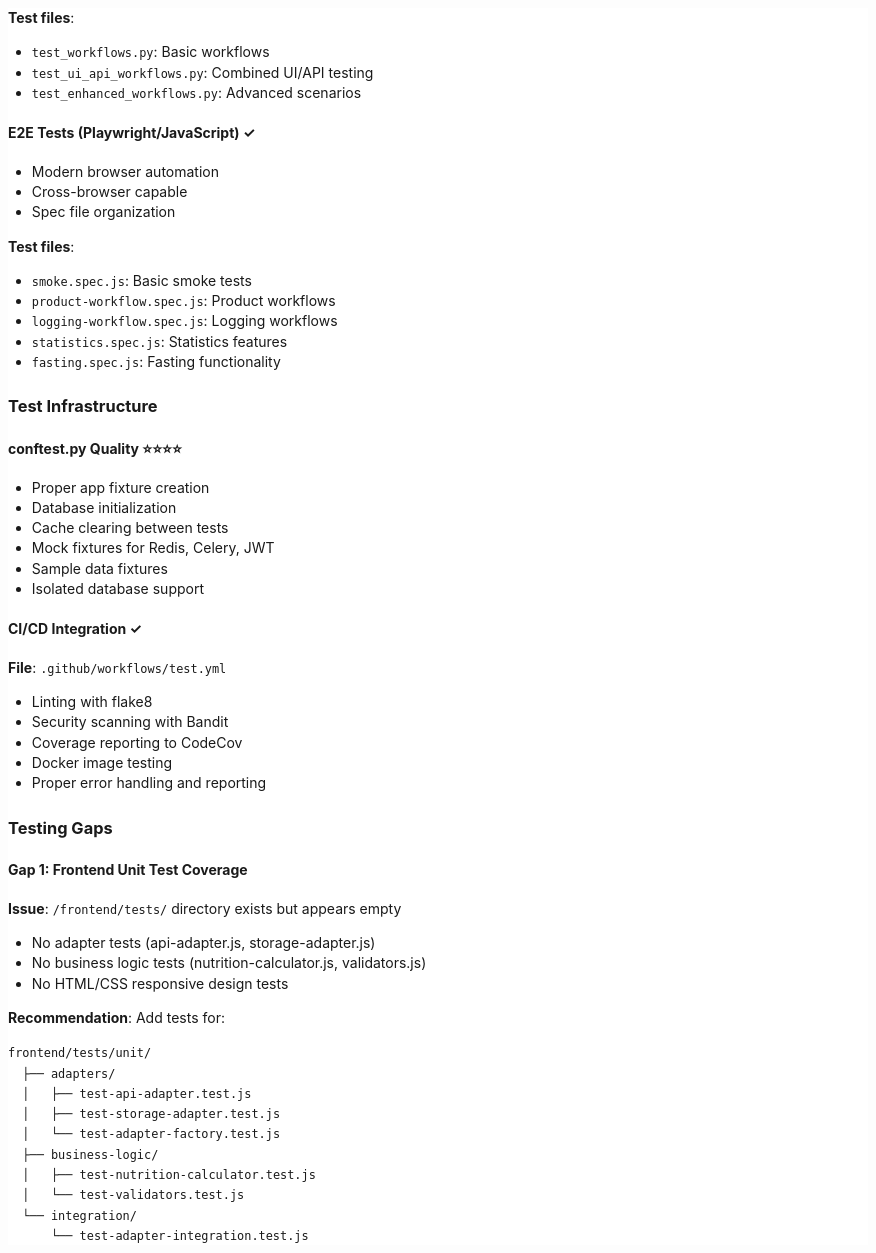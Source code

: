 **Test files**:
- `test_workflows.py`: Basic workflows
- `test_ui_api_workflows.py`: Combined UI/API testing
- `test_enhanced_workflows.py`: Advanced scenarios

#### E2E Tests (Playwright/JavaScript) ✓
- Modern browser automation
- Cross-browser capable
- Spec file organization

**Test files**:
- `smoke.spec.js`: Basic smoke tests
- `product-workflow.spec.js`: Product workflows
- `logging-workflow.spec.js`: Logging workflows
- `statistics.spec.js`: Statistics features
- `fasting.spec.js`: Fasting functionality

### Test Infrastructure

#### conftest.py Quality ⭐⭐⭐⭐
- Proper app fixture creation
- Database initialization
- Cache clearing between tests
- Mock fixtures for Redis, Celery, JWT
- Sample data fixtures
- Isolated database support

#### CI/CD Integration ✓
**File**: `.github/workflows/test.yml`
- Linting with flake8
- Security scanning with Bandit
- Coverage reporting to CodeCov
- Docker image testing
- Proper error handling and reporting

### Testing Gaps

#### Gap 1: Frontend Unit Test Coverage
**Issue**: `/frontend/tests/` directory exists but appears empty
- No adapter tests (api-adapter.js, storage-adapter.js)
- No business logic tests (nutrition-calculator.js, validators.js)
- No HTML/CSS responsive design tests

**Recommendation**: Add tests for:
```
frontend/tests/unit/
  ├── adapters/
  │   ├── test-api-adapter.test.js
  │   ├── test-storage-adapter.test.js
  │   └── test-adapter-factory.test.js
  ├── business-logic/
  │   ├── test-nutrition-calculator.test.js
  │   └── test-validators.test.js
  └── integration/
      └── test-adapter-integration.test.js
```
